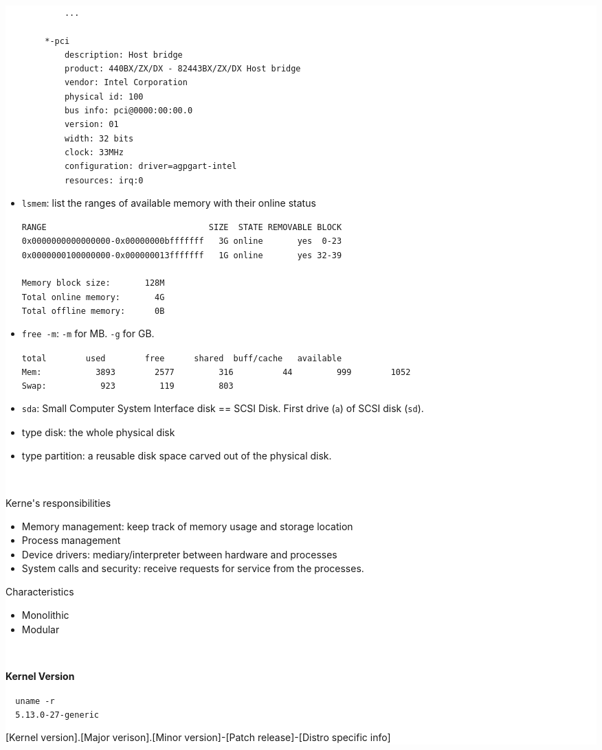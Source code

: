                 ...

            *-pci
                description: Host bridge
                product: 440BX/ZX/DX - 82443BX/ZX/DX Host bridge
                vendor: Intel Corporation
                physical id: 100
                bus info: pci@0000:00:00.0
                version: 01
                width: 32 bits
                clock: 33MHz
                configuration: driver=agpgart-intel
                resources: irq:0

  - `lsmem`: list the ranges of available memory with their online status

        RANGE                                 SIZE  STATE REMOVABLE BLOCK
        0x0000000000000000-0x00000000bfffffff   3G online       yes  0-23
        0x0000000100000000-0x000000013fffffff   1G online       yes 32-39

        Memory block size:       128M
        Total online memory:       4G
        Total offline memory:      0B

  - `free -m`: `-m` for MB. `-g` for GB.

        total        used        free      shared  buff/cache   available
        Mem:           3893        2577         316          44         999        1052
        Swap:           923         119         803


- `sda`: Small Computer System Interface disk == SCSI Disk. First drive (`a`) of SCSI disk (`sd`).
- type disk: the whole physical disk
- type partition: a reusable disk space carved out of the physical disk.


<br>

Kerne's responsibilities

- Memory management: keep track of memory usage and storage location
- Process management
- Device drivers: mediary/interpreter between hardware and processes
- System calls and security: receive requests for service from the processes.

Characteristics 

- Monolithic
- Modular

<br>

**Kernel Version**


      uname -r
      5.13.0-27-generic

[Kernel version].[Major verison].[Minor version]-[Patch release]-[Distro specific info]
